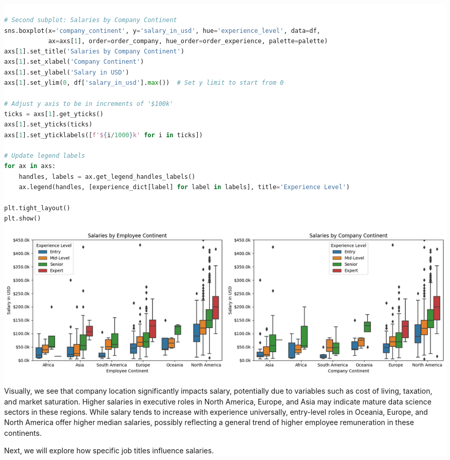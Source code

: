 ```python

# Second subplot: Salaries by Company Continent
sns.boxplot(x='company_continent', y='salary_in_usd', hue='experience_level', data=df, 
            ax=axs[1], order=order_company, hue_order=order_experience, palette=palette)
axs[1].set_title('Salaries by Company Continent')
axs[1].set_xlabel('Company Continent')
axs[1].set_ylabel('Salary in USD')
axs[1].set_ylim(0, df['salary_in_usd'].max())  # Set y limit to start from 0

# Adjust y axis to be in increments of '$100k'
ticks = axs[1].get_yticks()
axs[1].set_yticks(ticks)
axs[1].set_yticklabels([f'${i/1000}k' for i in ticks])

# Update legend labels
for ax in axs:
    handles, labels = ax.get_legend_handles_labels()
    ax.legend(handles, [experience_dict[label] for label in labels], title='Experience Level')

plt.tight_layout()
plt.show()

```


    
![png](output_25_0.png)
    


Visually, we see that company location significantly impacts salary, potentially due to variables such as cost of living, taxation, and market saturation. Higher salaries in executive roles in North America, Europe, and Asia may indicate mature data science sectors in these regions. While salary tends to increase with experience universally, entry-level roles in Oceania, Europe, and North America offer higher median salaries, possibly reflecting a general trend of higher employee remuneration in these continents.

Next, we will explore how specific job titles influence salaries.
